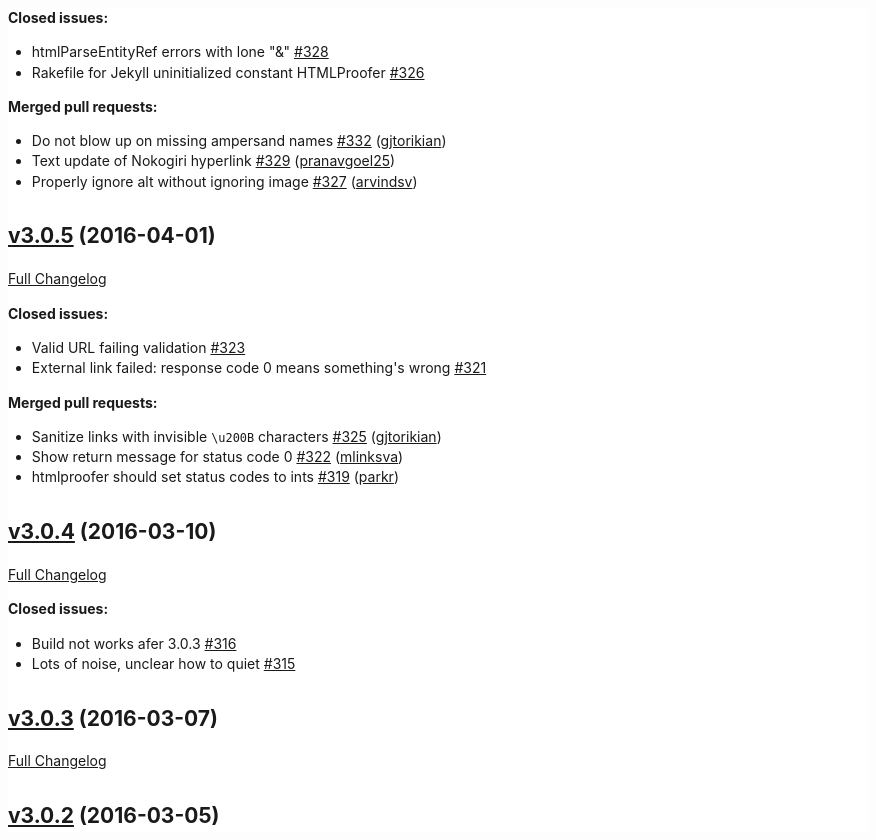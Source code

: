 **Closed issues:**

- htmlParseEntityRef errors with lone "&" [\#328](https://github.com/gjtorikian/html-proofer/issues/328)
- Rakefile for Jekyll uninitialized constant HTMLProofer [\#326](https://github.com/gjtorikian/html-proofer/issues/326)

**Merged pull requests:**

- Do not blow up on missing ampersand names [\#332](https://github.com/gjtorikian/html-proofer/pull/332) ([gjtorikian](https://github.com/gjtorikian))
- Text update of Nokogiri hyperlink [\#329](https://github.com/gjtorikian/html-proofer/pull/329) ([pranavgoel25](https://github.com/pranavgoel25))
- Properly ignore alt without ignoring image [\#327](https://github.com/gjtorikian/html-proofer/pull/327) ([arvindsv](https://github.com/arvindsv))

## [v3.0.5](https://github.com/gjtorikian/html-proofer/tree/v3.0.5) (2016-04-01)

[Full Changelog](https://github.com/gjtorikian/html-proofer/compare/v3.0.4...v3.0.5)

**Closed issues:**

- Valid URL failing validation [\#323](https://github.com/gjtorikian/html-proofer/issues/323)
- External link failed: response code 0 means something's wrong [\#321](https://github.com/gjtorikian/html-proofer/issues/321)

**Merged pull requests:**

- Sanitize links with invisible `\u200B` characters [\#325](https://github.com/gjtorikian/html-proofer/pull/325) ([gjtorikian](https://github.com/gjtorikian))
- Show return message for status code 0 [\#322](https://github.com/gjtorikian/html-proofer/pull/322) ([mlinksva](https://github.com/mlinksva))
- htmlproofer should set status codes to ints [\#319](https://github.com/gjtorikian/html-proofer/pull/319) ([parkr](https://github.com/parkr))

## [v3.0.4](https://github.com/gjtorikian/html-proofer/tree/v3.0.4) (2016-03-10)

[Full Changelog](https://github.com/gjtorikian/html-proofer/compare/v3.0.3...v3.0.4)

**Closed issues:**

- Build not works afer 3.0.3  [\#316](https://github.com/gjtorikian/html-proofer/issues/316)
- Lots of noise, unclear how to quiet [\#315](https://github.com/gjtorikian/html-proofer/issues/315)

## [v3.0.3](https://github.com/gjtorikian/html-proofer/tree/v3.0.3) (2016-03-07)

[Full Changelog](https://github.com/gjtorikian/html-proofer/compare/v3.0.2...v3.0.3)

## [v3.0.2](https://github.com/gjtorikian/html-proofer/tree/v3.0.2) (2016-03-05)
